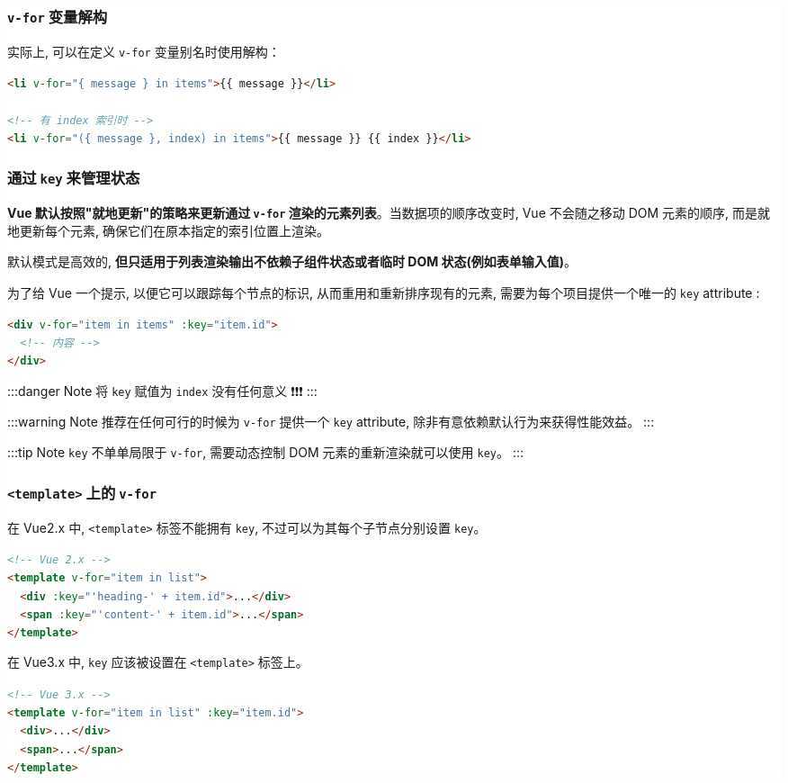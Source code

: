 ### `v-for` 变量解构

实际上, 可以在定义 `v-for` 变量别名时使用解构：

```html
<li v-for="{ message } in items">{{ message }}</li>

<!-- 有 index 索引时 -->
<li v-for="({ message }, index) in items">{{ message }} {{ index }}</li>
```

### 通过 `key` 来管理状态

**Vue 默认按照"就地更新"的策略来更新通过 `v-for` 渲染的元素列表**。当数据项的顺序改变时, Vue 不会随之移动 DOM 元素的顺序, 而是就地更新每个元素, 确保它们在原本指定的索引位置上渲染。

默认模式是高效的, **但只适用于列表渲染输出不依赖子组件状态或者临时 DOM 状态(例如表单输入值)**。

为了给 Vue 一个提示, 以便它可以跟踪每个节点的标识, 从而重用和重新排序现有的元素, 需要为每个项目提供一个唯一的 `key` attribute :

```html
<div v-for="item in items" :key="item.id">
  <!-- 内容 -->
</div>
```

:::danger Note
将 `key` 赋值为 `index` 没有任何意义 ❗❗❗
:::

:::warning Note
推荐在任何可行的时候为 `v-for` 提供一个 `key` attribute, 除非有意依赖默认行为来获得性能效益。
:::

:::tip Note
`key` 不单单局限于 `v-for`, 需要动态控制 DOM 元素的重新渲染就可以使用 `key`。
:::

### `<template>` 上的 `v-for`

在 Vue2.x 中, `<template>` 标签不能拥有 `key`, 不过可以为其每个子节点分别设置 `key`。

```html
<!-- Vue 2.x -->
<template v-for="item in list">
  <div :key="'heading-' + item.id">...</div>
  <span :key="'content-' + item.id">...</span>
</template>
```

在 Vue3.x 中, `key` 应该被设置在 `<template>` 标签上。

```html
<!-- Vue 3.x -->
<template v-for="item in list" :key="item.id">
  <div>...</div>
  <span>...</span>
</template>
```
